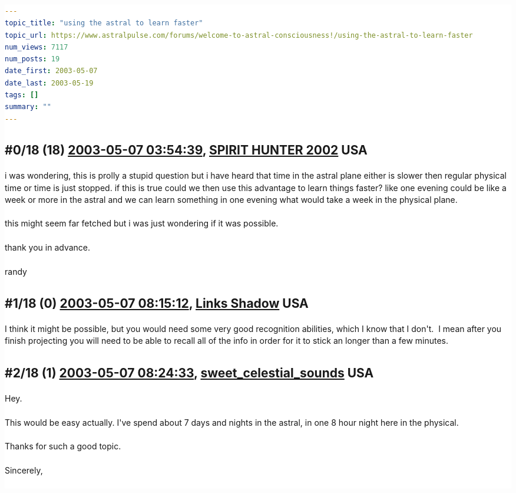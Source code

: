 ```yaml
---
topic_title: "using the astral to learn faster"
topic_url: https://www.astralpulse.com/forums/welcome-to-astral-consciousness!/using-the-astral-to-learn-faster
num_views: 7117
num_posts: 19
date_first: 2003-05-07
date_last: 2003-05-19
tags: []
summary: ""
---
```


## \#0/18 (18) [2003-05-07 03:54:39](https://www.astralpulse.com/forums/index.php?msg=120192), [SPIRIT HUNTER 2002](https://www.astralpulse.com/forums/profile/?u=2165) USA ##
<section>
i was wondering, this is prolly a stupid question but i have heard that time in the astral plane either is slower then regular physical time or time is just stopped. if this is true could we then use this advantage to learn things faster? like one evening could be like a week or more in the astral and we can learn something in one evening what would take a week in the physical plane.
<br>
<br>
this might seem far fetched but i was just wondering if it was possible.
<br>
<br>
thank you in advance.
<br>
<br>
randy
</section>

## \#1/18 (0) [2003-05-07 08:15:12](https://www.astralpulse.com/forums/index.php?msg=30580), [Links Shadow](https://www.astralpulse.com/forums/profile/?u=2144) USA ##
<section>
I think it might be possible, but you would need some very good recognition abilities, which I know that I don't.  I mean after you finish projecting you will need to be able to recall all of the info in order for it to stick an longer than a few minutes.
</section>

## \#2/18 (1) [2003-05-07 08:24:33](https://www.astralpulse.com/forums/index.php?msg=30582), [sweet_celestial_sounds](https://www.astralpulse.com/forums/profile/?u=1975) USA ##
<section>
Hey.
<br>
<br>
This would be easy actually. I've spend about 7 days and nights in the astral, in one 8 hour night here in the physical.
<br>
<br>
Thanks for such a good topic.
<br>
<br>
Sincerely,
<br>
<br>
</section>
